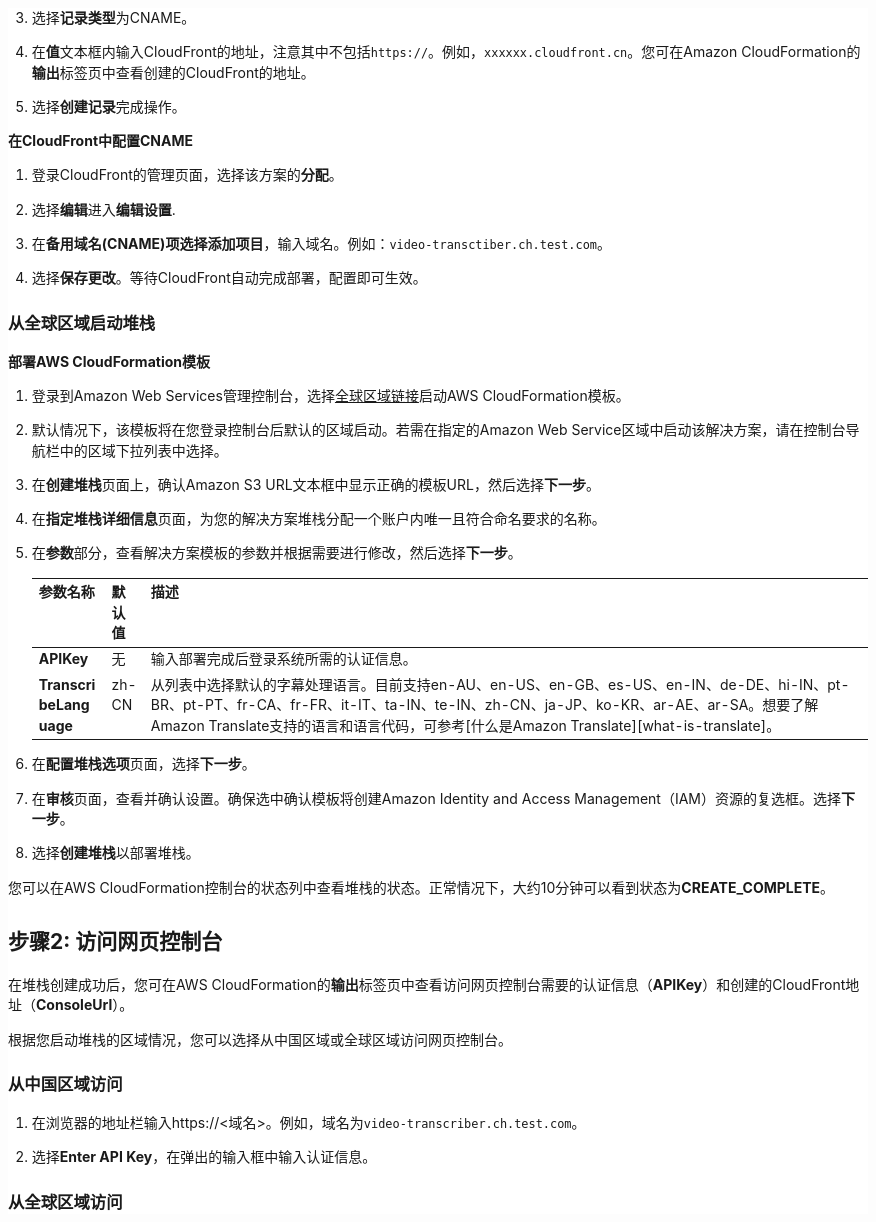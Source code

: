 3. 选择**记录类型**为CNAME。

4. 在**值**文本框内输入CloudFront的地址，注意其中不包括`https://`。例如，`xxxxxx.cloudfront.cn`。您可在Amazon CloudFormation的**输出**标签页中查看创建的CloudFront的地址。

5. 选择**创建记录**完成操作。

**在CloudFront中配置CNAME**

1. 登录CloudFront的管理页面，选择该方案的**分配**。

2. 选择**编辑**进入**编辑设置**.

3. 在**备用域名(CNAME)**项选择**添加项目**，输入域名。例如：`video-transctiber.ch.test.com`。

4. 选择**保存更改**。等待CloudFront自动完成部署，配置即可生效。

### 从全球区域启动堆栈

**部署AWS CloudFormation模板**

1. 登录到Amazon Web Services管理控制台，选择[全球区域链接][template-global]启动AWS CloudFormation模板。

2. 默认情况下，该模板将在您登录控制台后默认的区域启动。若需在指定的Amazon Web Service区域中启动该解决方案，请在控制台导航栏中的区域下拉列表中选择。

3. 在**创建堆栈**页面上，确认Amazon S3 URL文本框中显示正确的模板URL，然后选择**下一步**。

4. 在**指定堆栈详细信息**页面，为您的解决方案堆栈分配一个账户内唯一且符合命名要求的名称。

5. 在**参数**部分，查看解决方案模板的参数并根据需要进行修改，然后选择**下一步**。

    |  参数名称   |  默认值 |  描述 |
    |  ----------  | ---------| -----------  |
    | **APIKey**  | 无  | 输入部署完成后登录系统所需的认证信息。|
    | **TranscribeLanguage**    | zh-CN    | 从列表中选择默认的字幕处理语言。目前支持en-AU、en-US、en-GB、es-US、en-IN、de-DE、hi-IN、pt-BR、pt-PT、fr-CA、fr-FR、it-IT、ta-IN、te-IN、zh-CN、ja-JP、ko-KR、ar-AE、ar-SA。想要了解Amazon Translate支持的语言和语言代码，可参考[什么是Amazon Translate][what-is-translate]。 |

6. 在**配置堆栈选项**页面，选择**下一步**。

7. 在**审核**页面，查看并确认设置。确保选中确认模板将创建Amazon Identity and Access Management（IAM）资源的复选框。选择**下一步**。

8. 选择**创建堆栈**以部署堆栈。

您可以在AWS CloudFormation控制台的状态列中查看堆栈的状态。正常情况下，大约10分钟可以看到状态为**CREATE_COMPLETE**。

## 步骤2: 访问网页控制台

在堆栈创建成功后，您可在AWS CloudFormation的**输出**标签页中查看访问网页控制台需要的认证信息（**APIKey**）和创建的CloudFront地址（**ConsoleUrl**）。

根据您启动堆栈的区域情况，您可以选择从中国区域或全球区域访问网页控制台。

### 从中国区域访问

1. 在浏览器的地址栏输入https://<域名>。例如，域名为`video-transcriber.ch.test.com`。

1. 选择**Enter API Key**，在弹出的输入框中输入认证信息。

### 从全球区域访问


[template-global]: https://console.aws.amazon.com/cloudformation/home?region=us-east-1#/stacks/create/template?stackName=VideoTranscriber&templateURL=https://aws-gcr-solutions.s3.amazonaws.com/Video-Transcriber/latest/video-transcriber-deploy.template